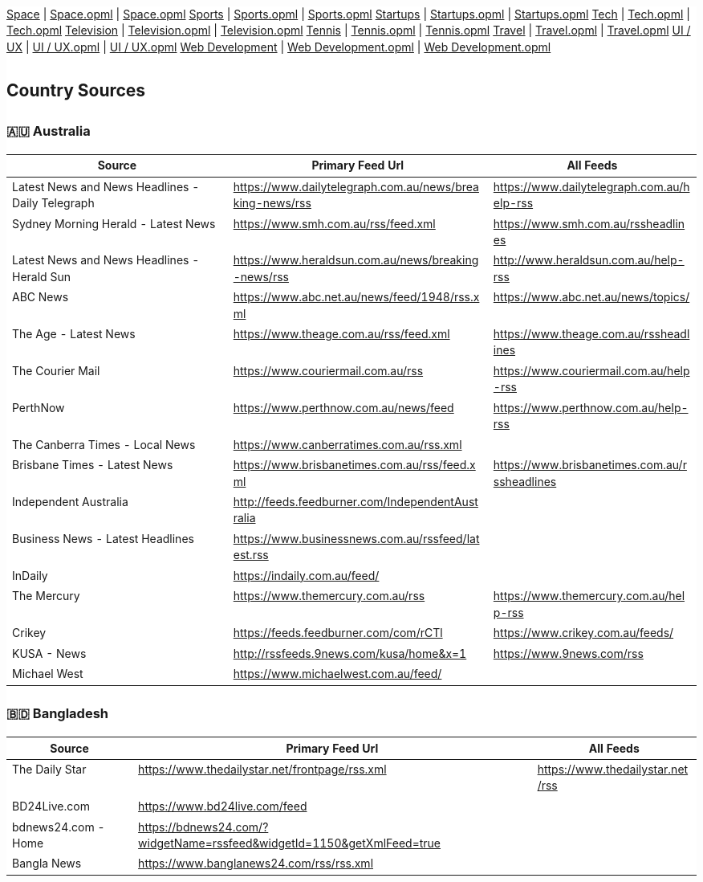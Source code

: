 [Space](#Space) | [Space.opml](https://raw.githubusercontent.com/spians/awesome-RSS-feeds/master/recommended/with_category/Space.opml) | [Space.opml](https://raw.githubusercontent.com/spians/awesome-RSS-feeds/master/recommended/without_category/Space.opml)
[Sports](#Sports) | [Sports.opml](https://raw.githubusercontent.com/spians/awesome-RSS-feeds/master/recommended/with_category/Sports.opml) | [Sports.opml](https://raw.githubusercontent.com/spians/awesome-RSS-feeds/master/recommended/without_category/Sports.opml)
[Startups](#Startups) | [Startups.opml](https://raw.githubusercontent.com/spians/awesome-RSS-feeds/master/recommended/with_category/Startups.opml) | [Startups.opml](https://raw.githubusercontent.com/spians/awesome-RSS-feeds/master/recommended/without_category/Startups.opml)
[Tech](#Tech) | [Tech.opml](https://raw.githubusercontent.com/spians/awesome-RSS-feeds/master/recommended/with_category/Tech.opml) | [Tech.opml](https://raw.githubusercontent.com/spians/awesome-RSS-feeds/master/recommended/without_category/Tech.opml)
[Television](#Television) | [Television.opml](https://raw.githubusercontent.com/spians/awesome-RSS-feeds/master/recommended/with_category/Television.opml) | [Television.opml](https://raw.githubusercontent.com/spians/awesome-RSS-feeds/master/recommended/without_category/Television.opml)
[Tennis](#Tennis) | [Tennis.opml](https://raw.githubusercontent.com/spians/awesome-RSS-feeds/master/recommended/with_category/Tennis.opml) | [Tennis.opml](https://raw.githubusercontent.com/spians/awesome-RSS-feeds/master/recommended/without_category/Tennis.opml)
[Travel](#Travel) | [Travel.opml](https://raw.githubusercontent.com/spians/awesome-RSS-feeds/master/recommended/with_category/Travel.opml) | [Travel.opml](https://raw.githubusercontent.com/spians/awesome-RSS-feeds/master/recommended/without_category/Travel.opml)
[UI / UX](#UI--UX) | [UI / UX.opml](https://raw.githubusercontent.com/spians/awesome-RSS-feeds/master/recommended/with_category/UI%20-%20UX.opml) | [UI / UX.opml](https://raw.githubusercontent.com/spians/awesome-RSS-feeds/master/recommended/without_category/UI%20-%20UX.opml)
[Web Development](#Web-Development) | [Web Development.opml](https://raw.githubusercontent.com/spians/awesome-RSS-feeds/master/recommended/with_category/Web%20Development.opml) | [Web Development.opml](https://raw.githubusercontent.com/spians/awesome-RSS-feeds/master/recommended/without_category/Web%20Development.opml)

## Country Sources

### 🇦🇺 Australia
Source | Primary Feed Url | All Feeds 
-------|------------------|---------- 
Latest News and News Headlines - Daily Telegraph | https://www.dailytelegraph.com.au/news/breaking-news/rss | https://www.dailytelegraph.com.au/help-rss 
Sydney Morning Herald - Latest News | https://www.smh.com.au/rss/feed.xml | https://www.smh.com.au/rssheadlines 
Latest News and News Headlines - Herald Sun | https://www.heraldsun.com.au/news/breaking-news/rss | http://www.heraldsun.com.au/help-rss 
ABC News | https://www.abc.net.au/news/feed/1948/rss.xml | https://www.abc.net.au/news/topics/ 
The Age - Latest News | https://www.theage.com.au/rss/feed.xml | https://www.theage.com.au/rssheadlines 
The Courier Mail | https://www.couriermail.com.au/rss | https://www.couriermail.com.au/help-rss 
PerthNow | https://www.perthnow.com.au/news/feed | https://www.perthnow.com.au/help-rss 
The Canberra Times - Local News | https://www.canberratimes.com.au/rss.xml |  
Brisbane Times - Latest News | https://www.brisbanetimes.com.au/rss/feed.xml | https://www.brisbanetimes.com.au/rssheadlines 
Independent Australia | http://feeds.feedburner.com/IndependentAustralia |  
Business News - Latest Headlines | https://www.businessnews.com.au/rssfeed/latest.rss |  
InDaily | https://indaily.com.au/feed/ |  
The Mercury | https://www.themercury.com.au/rss | https://www.themercury.com.au/help-rss 
Crikey | https://feeds.feedburner.com/com/rCTl | https://www.crikey.com.au/feeds/ 
KUSA - News | http://rssfeeds.9news.com/kusa/home&x=1 | https://www.9news.com/rss 
Michael West | https://www.michaelwest.com.au/feed/ |  
### 🇧🇩 Bangladesh
Source | Primary Feed Url | All Feeds 
-------|------------------|---------- 
The Daily Star | https://www.thedailystar.net/frontpage/rss.xml | https://www.thedailystar.net/rss 
BD24Live.com | https://www.bd24live.com/feed |  
bdnews24.com - Home | https://bdnews24.com/?widgetName=rssfeed&widgetId=1150&getXmlFeed=true |  
Bangla News | https://www.banglanews24.com/rss/rss.xml |  